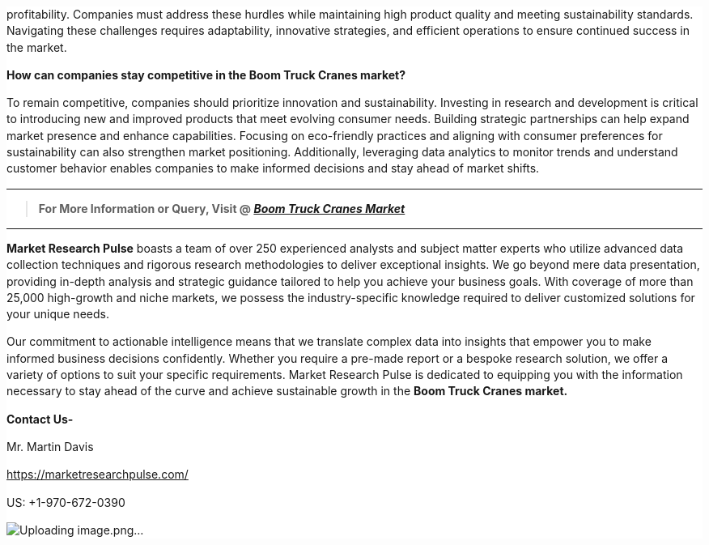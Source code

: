profitability. Companies must address these hurdles while maintaining high product quality and meeting sustainability standards. Navigating these challenges requires adaptability, innovative strategies, and efficient operations to ensure continued success in the market.</p><p><strong>How can companies stay competitive in the Boom Truck Cranes market?</strong></p><p>To remain competitive, companies should prioritize innovation and sustainability. Investing in research and development is critical to introducing new and improved products that meet evolving consumer needs. Building strategic partnerships can help expand market presence and enhance capabilities. Focusing on eco-friendly practices and aligning with consumer preferences for sustainability can also strengthen market positioning. Additionally, leveraging data analytics to monitor trends and understand customer behavior enables companies to make informed decisions and stay ahead of market shifts.</p><hr /><blockquote><p><strong>For More Information or Query, Visit @&nbsp;<em><a href="https://marketresearchpulse.com/report/113386/boom-truck-cranes-market?utm_source=Linkedin&utm_medium=027">Boom Truck Cranes Market</a></em></strong></p></blockquote><hr /><p><strong>Market Research Pulse</strong> boasts a team of over 250 experienced analysts and subject matter experts who utilize advanced data collection techniques and rigorous research methodologies to deliver exceptional insights. We go beyond mere data presentation, providing in-depth analysis and strategic guidance tailored to help you achieve your business goals. With coverage of more than 25,000 high-growth and niche markets, we possess the industry-specific knowledge required to deliver customized solutions for your unique needs.</p><p>Our commitment to actionable intelligence means that we translate complex data into insights that empower you to make informed business decisions confidently. Whether you require a pre-made report or a bespoke research solution, we offer a variety of options to suit your specific requirements. Market Research Pulse is dedicated to equipping you with the information necessary to stay ahead of the curve and achieve sustainable growth in the <strong>Boom Truck Cranes market.</strong></p><p><strong>Contact Us-</strong></p><p>Mr. Martin Davis</p><p>https://marketresearchpulse.com/</p><p>US: +1-970-672-0390</p>
![Uploading image.png…]()
